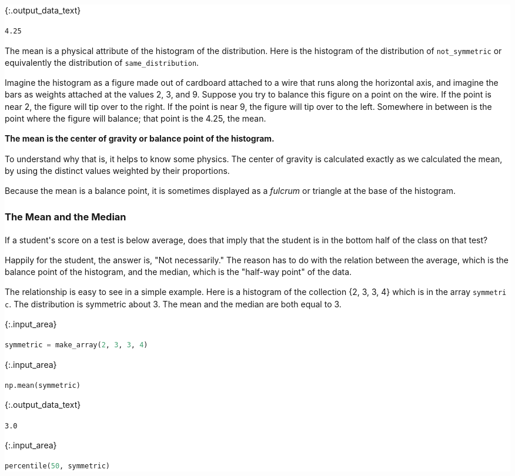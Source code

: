 


{:.output_data_text}
```
4.25
```



The mean is a physical attribute of the histogram of the distribution. Here is the histogram of the distribution of `not_symmetric` or equivalently the distribution of `same_distribution`.

Imagine the histogram as a figure made out of cardboard attached to a wire that runs along the horizontal axis, and imagine the bars as weights attached at the values 2, 3, and 9. Suppose you try to balance this figure on a point on the wire. If the point is near 2, the figure will tip over to the right. If the point is near 9, the figure will tip over to the left. Somewhere in between is the point where the figure will balance; that point is the 4.25, the mean.

**The mean is the center of gravity or balance point of the histogram.**

To understand why that is, it helps to know some physics. The center of gravity is calculated exactly as we calculated the mean, by using the distinct values weighted by their proportions.

Because the mean is a balance point, it is sometimes displayed as a *fulcrum* or triangle at the base of the histogram.

### The Mean and the Median ###

If a student's score on a test is below average, does that imply that the student is in the bottom half of the class on that test?

Happily for the student, the answer is, "Not necessarily." The reason has to do with the relation between the average, which is the balance point of the histogram, and the median, which is the "half-way point" of the data.

The relationship is easy to see in a simple example. Here is a histogram of the collection {2, 3, 3, 4} which is in the array `symmetric`. The distribution is symmetric about 3. The mean and the median are both equal to 3.


{:.input_area}
```python
symmetric = make_array(2, 3, 3, 4)
```


{:.input_area}
```python
np.mean(symmetric)
```




{:.output_data_text}
```
3.0
```




{:.input_area}
```python
percentile(50, symmetric)
```
